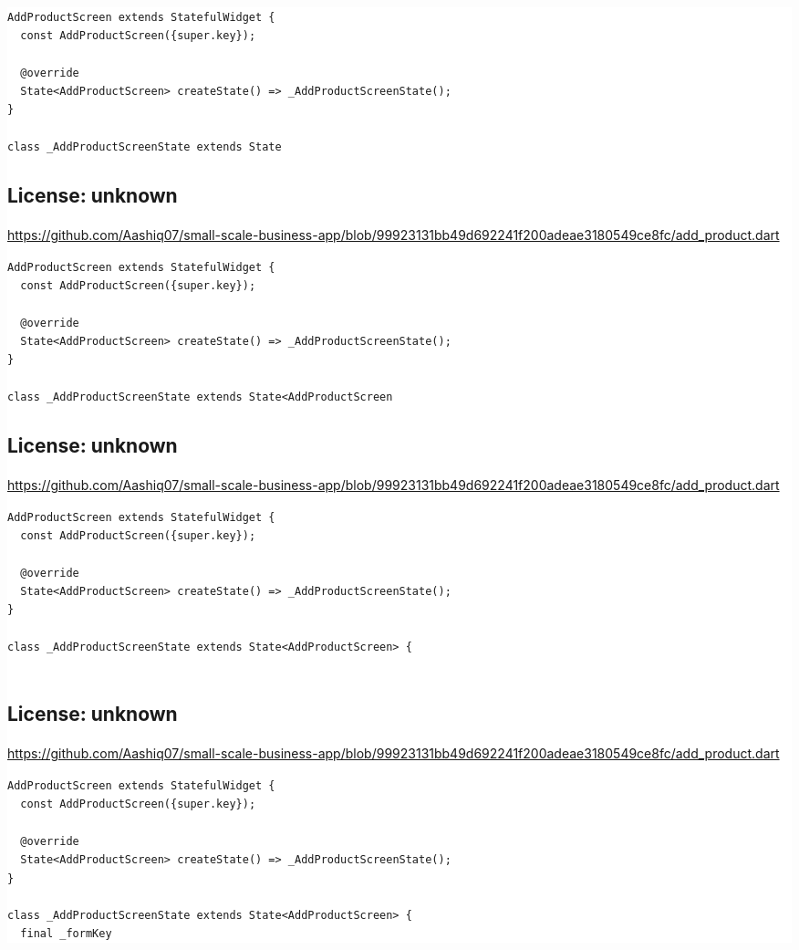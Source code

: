 ```
AddProductScreen extends StatefulWidget {
  const AddProductScreen({super.key});

  @override
  State<AddProductScreen> createState() => _AddProductScreenState();
}

class _AddProductScreenState extends State
```


## License: unknown
https://github.com/Aashiq07/small-scale-business-app/blob/99923131bb49d692241f200adeae3180549ce8fc/add_product.dart

```
AddProductScreen extends StatefulWidget {
  const AddProductScreen({super.key});

  @override
  State<AddProductScreen> createState() => _AddProductScreenState();
}

class _AddProductScreenState extends State<AddProductScreen
```


## License: unknown
https://github.com/Aashiq07/small-scale-business-app/blob/99923131bb49d692241f200adeae3180549ce8fc/add_product.dart

```
AddProductScreen extends StatefulWidget {
  const AddProductScreen({super.key});

  @override
  State<AddProductScreen> createState() => _AddProductScreenState();
}

class _AddProductScreenState extends State<AddProductScreen> {
  
```


## License: unknown
https://github.com/Aashiq07/small-scale-business-app/blob/99923131bb49d692241f200adeae3180549ce8fc/add_product.dart

```
AddProductScreen extends StatefulWidget {
  const AddProductScreen({super.key});

  @override
  State<AddProductScreen> createState() => _AddProductScreenState();
}

class _AddProductScreenState extends State<AddProductScreen> {
  final _formKey
```
